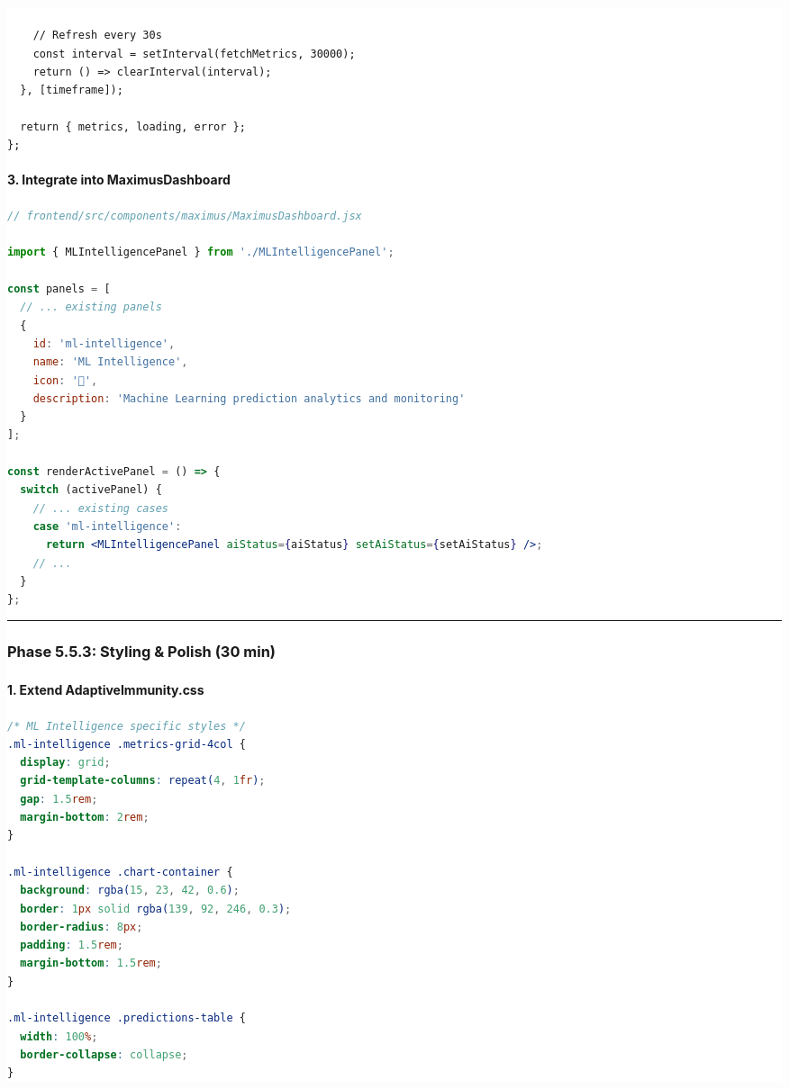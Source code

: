```tsx
    
    // Refresh every 30s
    const interval = setInterval(fetchMetrics, 30000);
    return () => clearInterval(interval);
  }, [timeframe]);

  return { metrics, loading, error };
};
```

#### 3. Integrate into MaximusDashboard

```jsx
// frontend/src/components/maximus/MaximusDashboard.jsx

import { MLIntelligencePanel } from './MLIntelligencePanel';

const panels = [
  // ... existing panels
  { 
    id: 'ml-intelligence', 
    name: 'ML Intelligence', 
    icon: '🧠', 
    description: 'Machine Learning prediction analytics and monitoring' 
  }
];

const renderActivePanel = () => {
  switch (activePanel) {
    // ... existing cases
    case 'ml-intelligence':
      return <MLIntelligencePanel aiStatus={aiStatus} setAiStatus={setAiStatus} />;
    // ...
  }
};
```

---

### Phase 5.5.3: Styling & Polish (30 min)

#### 1. Extend AdaptiveImmunity.css

```css
/* ML Intelligence specific styles */
.ml-intelligence .metrics-grid-4col {
  display: grid;
  grid-template-columns: repeat(4, 1fr);
  gap: 1.5rem;
  margin-bottom: 2rem;
}

.ml-intelligence .chart-container {
  background: rgba(15, 23, 42, 0.6);
  border: 1px solid rgba(139, 92, 246, 0.3);
  border-radius: 8px;
  padding: 1.5rem;
  margin-bottom: 1.5rem;
}

.ml-intelligence .predictions-table {
  width: 100%;
  border-collapse: collapse;
}

```